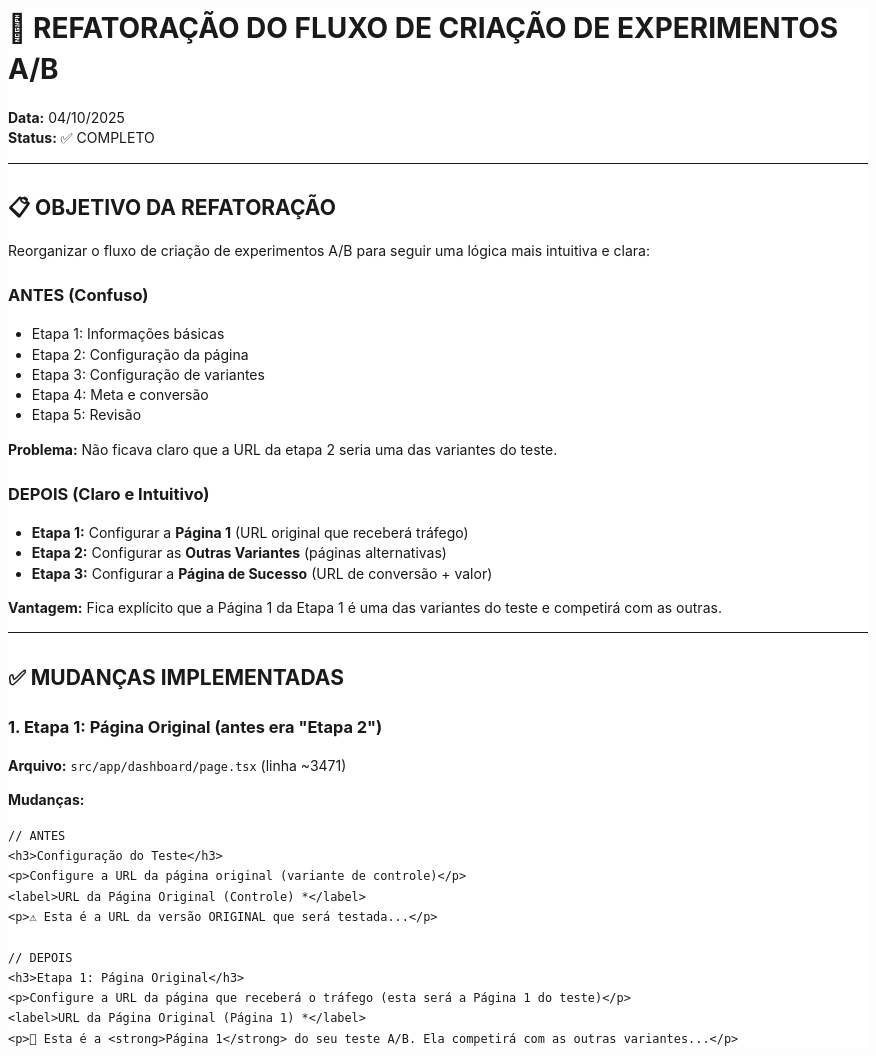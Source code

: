 # 🎯 REFATORAÇÃO DO FLUXO DE CRIAÇÃO DE EXPERIMENTOS A/B

**Data:** 04/10/2025  
**Status:** ✅ COMPLETO

---

## 📋 OBJETIVO DA REFATORAÇÃO

Reorganizar o fluxo de criação de experimentos A/B para seguir uma lógica mais intuitiva e clara:

### ANTES (Confuso)
- Etapa 1: Informações básicas
- Etapa 2: Configuração da página
- Etapa 3: Configuração de variantes
- Etapa 4: Meta e conversão
- Etapa 5: Revisão

**Problema:** Não ficava claro que a URL da etapa 2 seria uma das variantes do teste.

### DEPOIS (Claro e Intuitivo)
- **Etapa 1:** Configurar a **Página 1** (URL original que receberá tráfego)
- **Etapa 2:** Configurar as **Outras Variantes** (páginas alternativas)
- **Etapa 3:** Configurar a **Página de Sucesso** (URL de conversão + valor)

**Vantagem:** Fica explícito que a Página 1 da Etapa 1 é uma das variantes do teste e competirá com as outras.

---

## ✅ MUDANÇAS IMPLEMENTADAS

### 1. **Etapa 1: Página Original** (antes era "Etapa 2")

**Arquivo:** `src/app/dashboard/page.tsx` (linha ~3471)

**Mudanças:**
```tsx
// ANTES
<h3>Configuração do Teste</h3>
<p>Configure a URL da página original (variante de controle)</p>
<label>URL da Página Original (Controle) *</label>
<p>⚠️ Esta é a URL da versão ORIGINAL que será testada...</p>

// DEPOIS
<h3>Etapa 1: Página Original</h3>
<p>Configure a URL da página que receberá o tráfego (esta será a Página 1 do teste)</p>
<label>URL da Página Original (Página 1) *</label>
<p>🎯 Esta é a <strong>Página 1</strong> do seu teste A/B. Ela competirá com as outras variantes...</p>
```
